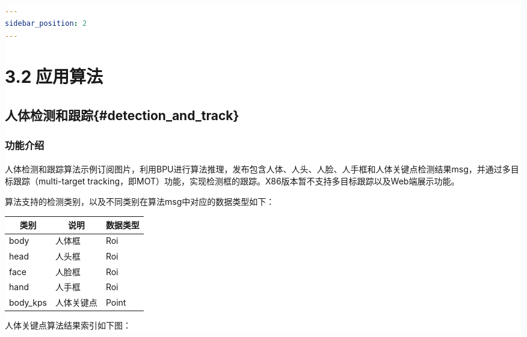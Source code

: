 ```yaml
---
sidebar_position: 2
---
```

# 3.2 应用算法

## 人体检测和跟踪{#detection_and_track}

### 功能介绍

人体检测和跟踪算法示例订阅图片，利用BPU进行算法推理，发布包含人体、人头、人脸、人手框和人体关键点检测结果msg，并通过多目标跟踪（multi-target tracking，即MOT）功能，实现检测框的跟踪。X86版本暂不支持多目标跟踪以及Web端展示功能。

算法支持的检测类别，以及不同类别在算法msg中对应的数据类型如下：

| 类别     | 说明 | 数据类型 |
| -------- | ----------- | ----------- |
| body     | 人体框      | Roi |
| head     | 人头框      | Roi |
| face     | 人脸框      | Roi |
| hand     | 人手框      | Roi |
| body_kps | 人体关键点  | Point |

人体关键点算法结果索引如下图：
